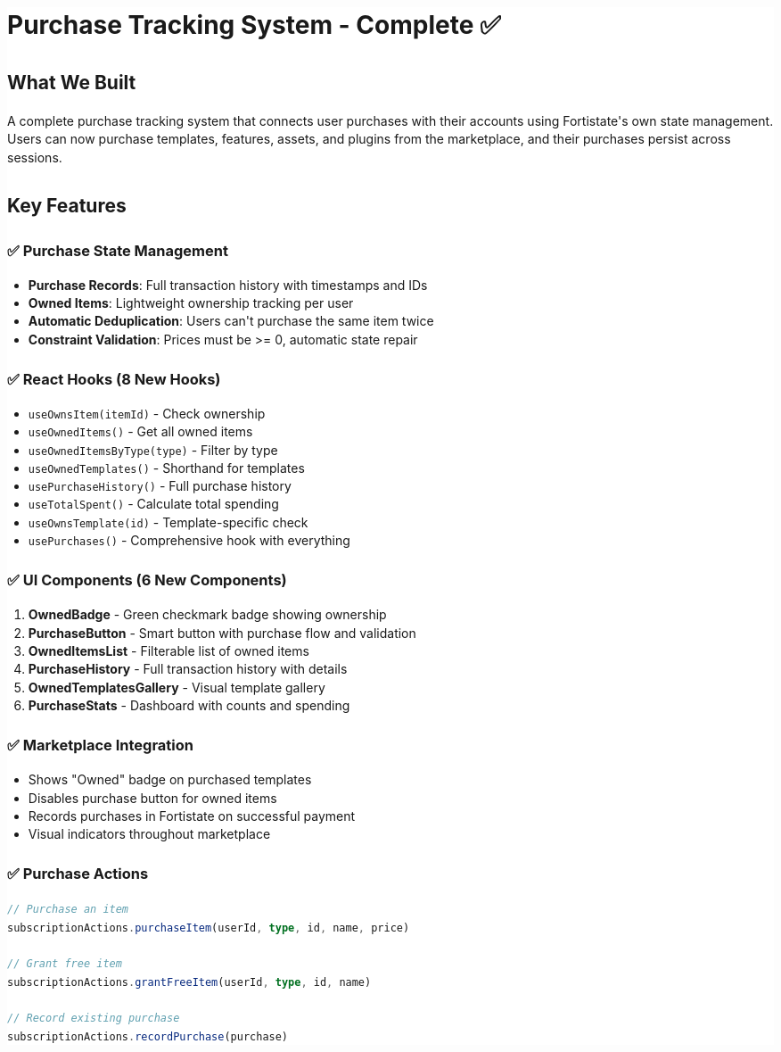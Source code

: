 # Purchase Tracking System - Complete ✅

## What We Built

A complete purchase tracking system that connects user purchases with their accounts using Fortistate's own state management. Users can now purchase templates, features, assets, and plugins from the marketplace, and their purchases persist across sessions.

## Key Features

### ✅ Purchase State Management
- **Purchase Records**: Full transaction history with timestamps and IDs
- **Owned Items**: Lightweight ownership tracking per user
- **Automatic Deduplication**: Users can't purchase the same item twice
- **Constraint Validation**: Prices must be >= 0, automatic state repair

### ✅ React Hooks (8 New Hooks)
- `useOwnsItem(itemId)` - Check ownership
- `useOwnedItems()` - Get all owned items
- `useOwnedItemsByType(type)` - Filter by type
- `useOwnedTemplates()` - Shorthand for templates
- `usePurchaseHistory()` - Full purchase history
- `useTotalSpent()` - Calculate total spending
- `useOwnsTemplate(id)` - Template-specific check
- `usePurchases()` - Comprehensive hook with everything

### ✅ UI Components (6 New Components)
1. **OwnedBadge** - Green checkmark badge showing ownership
2. **PurchaseButton** - Smart button with purchase flow and validation
3. **OwnedItemsList** - Filterable list of owned items
4. **PurchaseHistory** - Full transaction history with details
5. **OwnedTemplatesGallery** - Visual template gallery
6. **PurchaseStats** - Dashboard with counts and spending

### ✅ Marketplace Integration
- Shows "Owned" badge on purchased templates
- Disables purchase button for owned items
- Records purchases in Fortistate on successful payment
- Visual indicators throughout marketplace

### ✅ Purchase Actions
```typescript
// Purchase an item
subscriptionActions.purchaseItem(userId, type, id, name, price)

// Grant free item
subscriptionActions.grantFreeItem(userId, type, id, name)

// Record existing purchase
subscriptionActions.recordPurchase(purchase)
```
